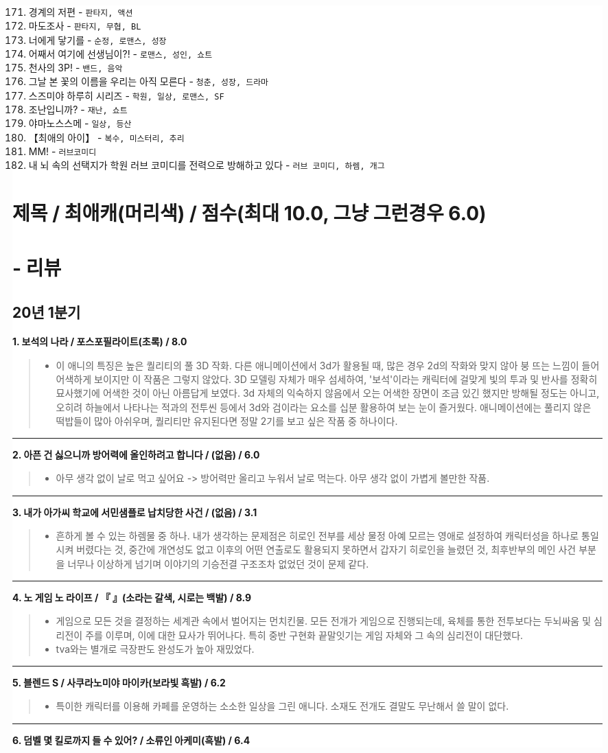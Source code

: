 171. 경계의 저편 - 	```판타지, 액션```
172. 마도조사 - ```판타지, 무협, BL```
173. 너에게 닿기를 - ```순정, 로맨스, 성장```
174. 어째서 여기에 선생님이?! - ```로맨스, 성인, 쇼트```
175. 천사의 3P! - ```밴드, 음악```
176. 그날 본 꽃의 이름을 우리는 아직 모른다 - ```청춘, 성장, 드라마```
177. 스즈미야 하루히 시리즈 - ```학원, 일상, 로맨스, SF```
178. 조난입니까? - ```재난, 쇼트```
179. 야마노스스메 - ```일상, 등산```
180. 【최애의 아이】 - ```복수, 미스터리, 추리```
181. MM! - ```러브코미디```
182. 내 뇌 속의 선택지가 학원 러브 코미디를 전력으로 방해하고 있다 - ```러브 코미디, 하렘, 개그```




# 제목 / 최애캐(머리색) / 점수(최대 10.0, 그냥 그런경우 6.0) 
# - 리뷰

## 20년 1분기 

__1. 보석의 나라 / 포스포필라이트(초록) / 8.0__
 
 > - 이 애니의 특징은 높은 퀄리티의 풀 3D 작화. 다른 애니메이션에서 3d가 활용될 때, 많은 경우 2d의 작화와 맞지 않아 붕 뜨는 느낌이 들어 어색하게 보이지만 이 작품은 그렇지 않았다. 3D 모델링 자체가 매우 섬세하여, '보석'이라는 캐릭터에 걸맞게 빛의 투과 및 반사를 정확히 묘사했기에 어색한 것이 아닌 아름답게 보였다. 3d 자체의 익숙하지 않음에서 오는 어색한 장면이 조금 있긴 했지만 방해될 정도는 아니고, 오히려 하늘에서 나타나는 적과의 전투씬 등에서 3d와 검이라는 요소를 십분 활용하여 보는 눈이 즐거웠다. 애니메이션에는 풀리지 않은 떡밥들이 많아 아쉬우며, 퀄리티만 유지된다면 정말 2기를 보고 싶은 작품 중 하나이다.
 ***
 
**2. 아픈 건 싫으니까 방어력에 올인하려고 합니다 / (없음) / 6.0**
 
 > - 아무 생각 없이 날로 먹고 싶어요 -> 방어력만 올리고 누워서 날로 먹는다. 아무 생각 없이 가볍게 볼만한 작품.
 ***
 
**3. 내가 아가씨 학교에 서민샘플로 납치당한 사건 / (없음) / 3.1**

> - 흔하게 볼 수 있는 하렘물 중 하나. 내가 생각하는 문제점은 히로인 전부를 세상 물정 아예 모르는 영애로 설정하여 캐릭터성을 하나로 통일시켜 버렸다는 것, 중간에 개연성도 없고 이후의 어떤 연출로도 활용되지 못하면서 갑자기 히로인을 늘렸던 것, 최후반부의 메인 사건 부분을 너무나 이상하게 넘기며 이야기의 기승전결 구조조차 없었던 것이 문제 같다.
***

**4. 노 게임 노 라이프 / 『    』(소라는 갈색, 시로는 백발) / 8.9**
 
 > - 게임으로 모든 것을 결정하는 세계관 속에서 벌어지는 먼치킨물. 모든 전개가 게임으로 진행되는데, 육체를 통한 전투보다는 두뇌싸움 및 심리전이 주를 이루며, 이에 대한 묘사가 뛰어나다. 특히 중반 구현화 끝말잇기는 게임 자체와 그 속의 심리전이 대단했다.
>  - tva와는 별개로 극장판도 완성도가 높아 재밌었다.
 ***
 
**5. 블렌드 S / 사쿠라노미야 마이카(보라빛 흑발) / 6.2**
 
 > - 특이한 캐릭터를 이용해 카페를 운영하는 소소한 일상을 그린 애니다. 소재도 전개도 결말도 무난해서 쓸 말이 없다.
 ***
 
**6. 덤벨 몇 킬로까지 들 수 있어? / 소류인 아케미(흑발) / 6.4**
